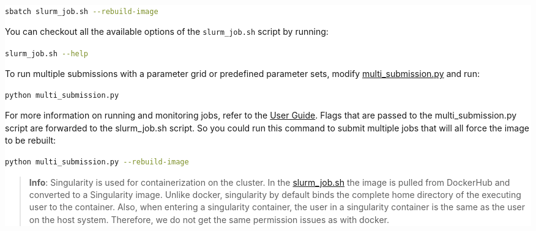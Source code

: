 ```sh
sbatch slurm_job.sh --rebuild-image
```

You can checkout all the available options of the `slurm_job.sh` script by running:

```sh
slurm_job.sh --help
```

To run multiple submissions with a parameter grid or predefined parameter sets, modify [multi_submission.py](../multi_submission.py) and run:

```sh
python multi_submission.py
```

For more information on running and monitoring jobs, refer to the [User Guide](./USAGE.md). Flags that are passed to the multi_submission.py script are forwarded to the slurm_job.sh script. So you could run this command to submit multiple jobs that will all force the image to be rebuilt:

```sh
python multi_submission.py --rebuild-image
```

> **Info**: Singularity is used for containerization on the cluster. In the [slurm_job.sh](./../slurm_job.sh) the image is pulled from DockerHub and converted to a Singularity image. Unlike docker, singularity by default binds the complete home directory of the executing user to the container. Also, when entering a singularity container, the user in a singularity container is the same as the user on the host system. Therefore, we do not get the same permission issues as with docker.
